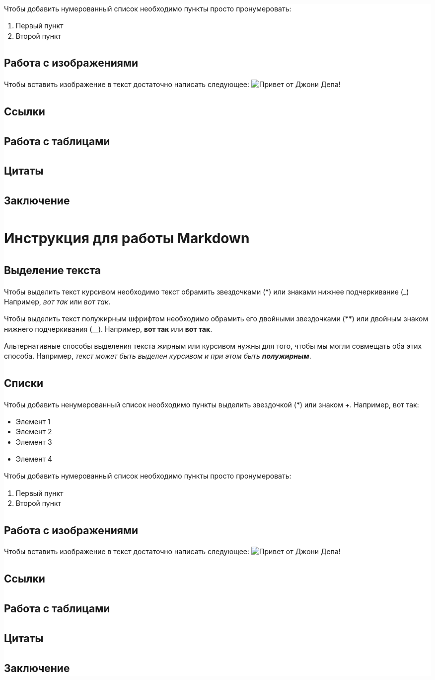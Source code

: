 Чтобы добавить нумерованный список необходимо пункты просто пронумеровать:
1. Первый пункт
2. Второй пункт

## Работа с изображениями

Чтобы вставить изображение в текст достаточно написать следующее:
![Привет от Джони Депа!](JonnyDepp.jpg)


## Ссылки

## Работа с таблицами

## Цитаты 

## Заключение

# Инструкция для работы Markdown

## Выделение текста

Чтобы выделить текст курсивом необходимо текст обрамить звездочками (*) или знаками нижнее подчеркивание (_) Например, *вот так* или _вот так_.

Чтобы выделить текст полужирным шфрифтом необходимо обрамить его двойными звездочками (**) или двойным знаком нижнего подчеркивания (__). Например, **вот так** или __вот так__.

 Альтернативные способы выделения текста жирным или курсивом нужны для того, чтобы мы могли совмещать оба этих способа. Например, _текст может быть выделен курсивом и при  этом быть **полужирным**_.
 
## Списки

Чтобы добавить ненумерованный список необходимо пункты выделить звездочкой (*) или знаком +. Например, вот так:
* Элемент 1
* Элемент 2
* Элемент 3
+ Элемент 4

Чтобы добавить нумерованный список необходимо пункты просто пронумеровать:
1. Первый пункт
2. Второй пункт

## Работа с изображениями

Чтобы вставить изображение в текст достаточно написать следующее:
![Привет от Джони Депа!](JonnyDepp.jpg)


## Ссылки

## Работа с таблицами

## Цитаты 

## Заключение

